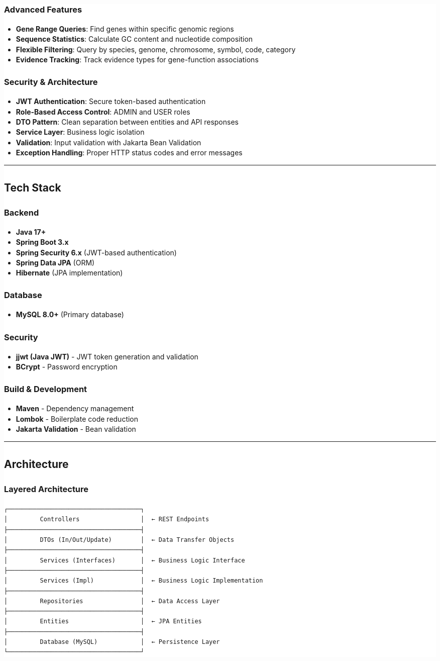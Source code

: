 ### Advanced Features
- **Gene Range Queries**: Find genes within specific genomic regions
- **Sequence Statistics**: Calculate GC content and nucleotide composition
- **Flexible Filtering**: Query by species, genome, chromosome, symbol, code, category
- **Evidence Tracking**: Track evidence types for gene-function associations

### Security & Architecture
- **JWT Authentication**: Secure token-based authentication
- **Role-Based Access Control**: ADMIN and USER roles
- **DTO Pattern**: Clean separation between entities and API responses
- **Service Layer**: Business logic isolation
- **Validation**: Input validation with Jakarta Bean Validation
- **Exception Handling**: Proper HTTP status codes and error messages

---

## Tech Stack

### Backend
- **Java 17+**
- **Spring Boot 3.x**
- **Spring Security 6.x** (JWT-based authentication)
- **Spring Data JPA** (ORM)
- **Hibernate** (JPA implementation)

### Database
- **MySQL 8.0+** (Primary database)

### Security
- **jjwt (Java JWT)** - JWT token generation and validation
- **BCrypt** - Password encryption

### Build & Development
- **Maven** - Dependency management
- **Lombok** - Boilerplate code reduction
- **Jakarta Validation** - Bean validation

---

## Architecture

### Layered Architecture

```
┌─────────────────────────────────────┐
│         Controllers                 │  ← REST Endpoints
├─────────────────────────────────────┤
│         DTOs (In/Out/Update)        │  ← Data Transfer Objects
├─────────────────────────────────────┤
│         Services (Interfaces)       │  ← Business Logic Interface
├─────────────────────────────────────┤
│         Services (Impl)             │  ← Business Logic Implementation
├─────────────────────────────────────┤
│         Repositories                │  ← Data Access Layer
├─────────────────────────────────────┤
│         Entities                    │  ← JPA Entities
├─────────────────────────────────────┤
│         Database (MySQL)            │  ← Persistence Layer
└─────────────────────────────────────┘
```
